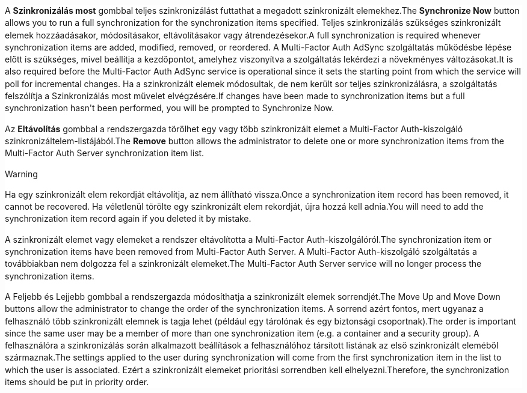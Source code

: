 <span data-ttu-id="8e5e3-348">A **Szinkronizálás most** gombbal teljes szinkronizálást futtathat a megadott szinkronizált elemekhez.</span><span class="sxs-lookup"><span data-stu-id="8e5e3-348">The **Synchronize Now** button allows you to run a full synchronization for the synchronization items specified.</span></span>  <span data-ttu-id="8e5e3-349">Teljes szinkronizálás szükséges szinkronizált elemek hozzáadásakor, módosításakor, eltávolításakor vagy átrendezésekor.</span><span class="sxs-lookup"><span data-stu-id="8e5e3-349">A full synchronization is required whenever synchronization items are added, modified, removed, or reordered.</span></span>  <span data-ttu-id="8e5e3-350">A Multi-Factor Auth AdSync szolgáltatás működésbe lépése előtt is szükséges, mivel beállítja a kezdőpontot, amelyhez viszonyítva a szolgáltatás lekérdezi a növekményes változásokat.</span><span class="sxs-lookup"><span data-stu-id="8e5e3-350">It is also required before the Multi-Factor Auth AdSync service is operational since it sets the starting point from which the service will poll for incremental changes.</span></span>  <span data-ttu-id="8e5e3-351">Ha a szinkronizált elemek módosultak, de nem került sor teljes szinkronizálásra, a szolgáltatás felszólítja a Szinkronizálás most művelet elvégzésére.</span><span class="sxs-lookup"><span data-stu-id="8e5e3-351">If changes have been made to synchronization items but a full synchronization hasn't been performed, you will be prompted to Synchronize Now.</span></span>

<span data-ttu-id="8e5e3-352">Az **Eltávolítás** gombbal a rendszergazda törölhet egy vagy több szinkronizált elemet a Multi-Factor Auth-kiszolgáló szinkronizáltelem-listájából.</span><span class="sxs-lookup"><span data-stu-id="8e5e3-352">The **Remove** button allows the administrator to delete one or more synchronization items from the Multi-Factor Auth Server synchronization item list.</span></span>

> [!WARNING]
> <span data-ttu-id="8e5e3-353">Ha egy szinkronizált elem rekordját eltávolítja, az nem állítható vissza.</span><span class="sxs-lookup"><span data-stu-id="8e5e3-353">Once a synchronization item record has been removed, it cannot be recovered.</span></span> <span data-ttu-id="8e5e3-354">Ha véletlenül törölte egy szinkronizált elem rekordját, újra hozzá kell adnia.</span><span class="sxs-lookup"><span data-stu-id="8e5e3-354">You will need to add the synchronization item record again if you deleted it by mistake.</span></span>

<span data-ttu-id="8e5e3-355">A szinkronizált elemet vagy elemeket a rendszer eltávolította a Multi-Factor Auth-kiszolgálóról.</span><span class="sxs-lookup"><span data-stu-id="8e5e3-355">The synchronization item or synchronization items have been removed from Multi-Factor Auth Server.</span></span>  <span data-ttu-id="8e5e3-356">A Multi-Factor Auth-kiszolgáló szolgáltatás a továbbiakban nem dolgozza fel a szinkronizált elemeket.</span><span class="sxs-lookup"><span data-stu-id="8e5e3-356">The Multi-Factor Auth Server service will no longer process the synchronization items.</span></span>

<span data-ttu-id="8e5e3-357">A Feljebb és Lejjebb gombbal a rendszergazda módosíthatja a szinkronizált elemek sorrendjét.</span><span class="sxs-lookup"><span data-stu-id="8e5e3-357">The Move Up and Move Down buttons allow the administrator to change the order of the synchronization items.</span></span>  <span data-ttu-id="8e5e3-358">A sorrend azért fontos, mert ugyanaz a felhasználó több szinkronizált elemnek is tagja lehet (például egy tárolónak és egy biztonsági csoportnak).</span><span class="sxs-lookup"><span data-stu-id="8e5e3-358">The order is important since the same user may be a member of more than one synchronization item (e.g. a container and a security group).</span></span>  <span data-ttu-id="8e5e3-359">A felhasználóra a szinkronizálás során alkalmazott beállítások a felhasználóhoz társított listának az első szinkronizált eleméből származnak.</span><span class="sxs-lookup"><span data-stu-id="8e5e3-359">The settings applied to the user during synchronization will come from the first synchronization item in the list to which the user is associated.</span></span>  <span data-ttu-id="8e5e3-360">Ezért a szinkronizált elemeket prioritási sorrendben kell elhelyezni.</span><span class="sxs-lookup"><span data-stu-id="8e5e3-360">Therefore, the synchronization items should be put in priority order.</span></span>
